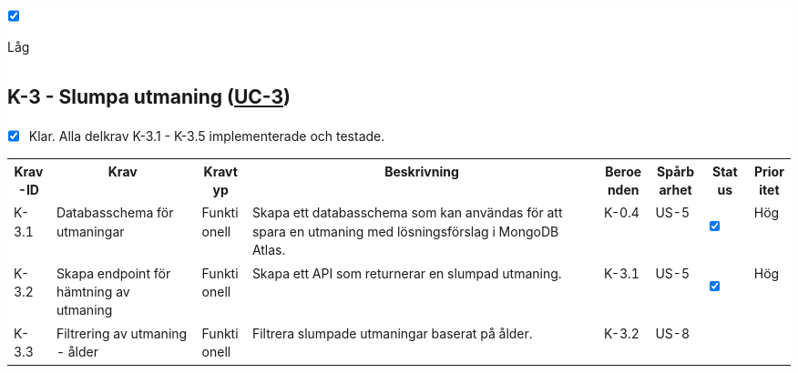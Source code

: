 * [x]  
</td>
<td>Låg</td>
</tr>
</table>

## K-3 - Slumpa utmaning ([UC-3](documents\testspecifikation\UC-3))

* [x] Klar. Alla delkrav K-3.1 - K-3.5 implementerade och testade.

<table>
<tr>
<th>Krav-ID</th>
<th>Krav</th>
<th>Kravtyp</th>
<th>Beskrivning</th>
<th>Beroenden</th>
<th>Spårbarhet</th>
<th>Status</th>
<th>Prioritet</th>
</tr>
<tr>
<td>K-3.1</td>
<td>Databasschema för utmaningar</td>
<td>Funktionell</td>
<td>Skapa ett databasschema som kan användas för att spara en utmaning med lösningsförslag i MongoDB Atlas.</td>
<td>K-0.4</td>
<td>US-5</td>
<td>

* [x]  
</td>
<td>Hög</td>
</tr>
<tr>
<td>K-3.2</td>
<td>Skapa endpoint för hämtning av utmaning</td>
<td>Funktionell</td>
<td>Skapa ett API som returnerar en slumpad utmaning.</td>
<td>K-3.1</td>
<td>US-5</td>
<td>

* [x]  
</td>
<td>Hög</td>
</tr>
<tr>
<td>K-3.3</td>
<td>Filtrering av utmaning - ålder</td>
<td>Funktionell</td>
<td>Filtrera slumpade utmaningar baserat på ålder.</td>
<td>K-3.2</td>
<td>US-8</td>
<td>
